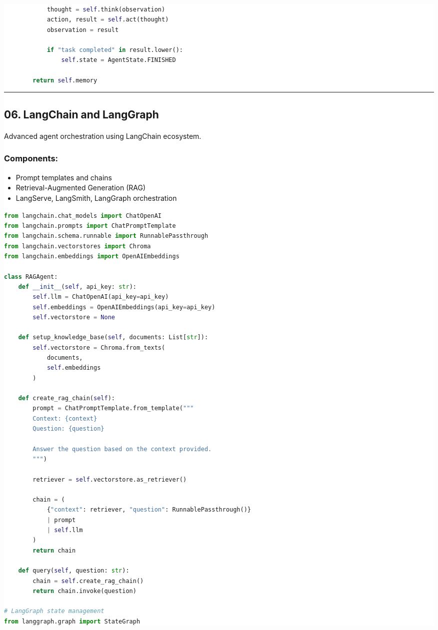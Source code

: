 ```python
            thought = self.think(observation)
            action, result = self.act(thought)
            observation = result
            
            if "task completed" in result.lower():
                self.state = AgentState.FINISHED
                
        return self.memory
```

---

## 06. LangChain and LangGraph

Advanced agent orchestration using LangChain ecosystem.

### Components:
- Prompt templates and chains
- Retrieval-Augmented Generation (RAG)
- LangServe, LangSmith, LangGraph orchestration

```python
from langchain.chat_models import ChatOpenAI
from langchain.prompts import ChatPromptTemplate
from langchain.schema.runnable import RunnablePassthrough
from langchain.vectorstores import Chroma
from langchain.embeddings import OpenAIEmbeddings

class RAGAgent:
    def __init__(self, api_key: str):
        self.llm = ChatOpenAI(api_key=api_key)
        self.embeddings = OpenAIEmbeddings(api_key=api_key)
        self.vectorstore = None
        
    def setup_knowledge_base(self, documents: List[str]):
        self.vectorstore = Chroma.from_texts(
            documents, 
            self.embeddings
        )
        
    def create_rag_chain(self):
        prompt = ChatPromptTemplate.from_template("""
        Context: {context}
        Question: {question}
        
        Answer the question based on the context provided.
        """)
        
        retriever = self.vectorstore.as_retriever()
        
        chain = (
            {"context": retriever, "question": RunnablePassthrough()}
            | prompt
            | self.llm
        )
        return chain
        
    def query(self, question: str):
        chain = self.create_rag_chain()
        return chain.invoke(question)

# LangGraph state management
from langgraph.graph import StateGraph
```